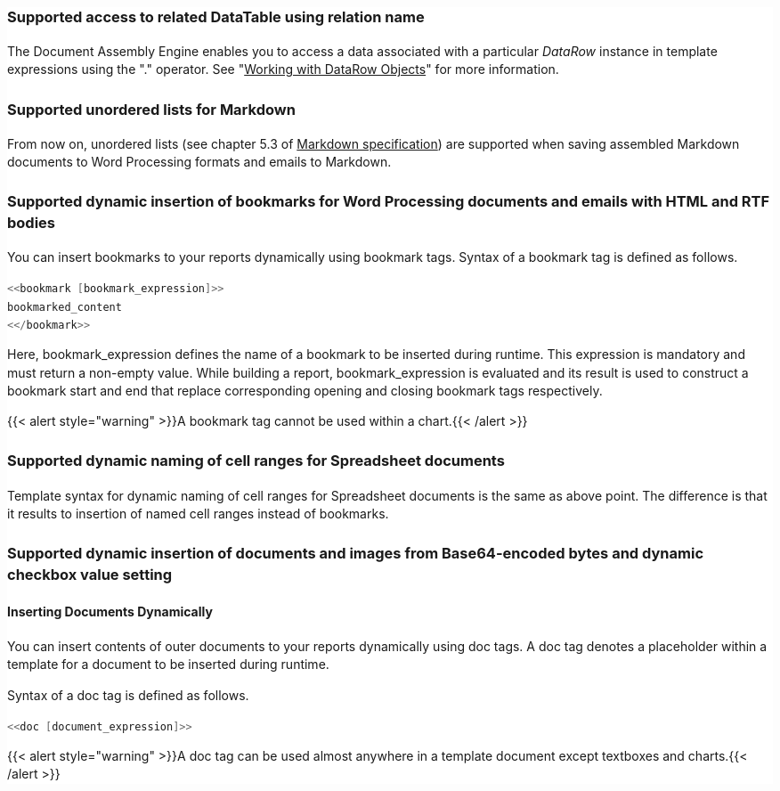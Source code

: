 ### Supported access to related DataTable using relation name

The Document Assembly Engine enables you to access a data associated with a particular *DataRow* instance in template expressions using the "." operator. See "[Working with DataRow Objects](https://docs.groupdocs.com/display/assemblyjava/Template+Syntax+-+Part+1+of+2#TemplateSyntax-Part1of2-DataTableRowObjects)" for more information.

### Supported unordered lists for Markdown

From now on, unordered lists (see chapter 5.3 of [Markdown specification](https://spec.commonmark.org/0.28/)) are supported when saving assembled Markdown documents to Word Processing formats and emails to Markdown.

### Supported dynamic insertion of bookmarks for Word Processing documents and emails with HTML and RTF bodies

You can insert bookmarks to your reports dynamically using bookmark tags. Syntax of a bookmark tag is defined as follows.

```csharp
<<bookmark [bookmark_expression]>>
bookmarked_content
<</bookmark>>
```

Here, bookmark\_expression defines the name of a bookmark to be inserted during runtime. This expression is mandatory and must return a non-empty value. While building a report, bookmark\_expression is evaluated and its result is used to construct a bookmark start and end that replace corresponding opening and closing bookmark tags respectively.

{{< alert style="warning" >}}A bookmark tag cannot be used within a chart.{{< /alert >}}

### Supported dynamic naming of cell ranges for Spreadsheet documents

Template syntax for dynamic naming of cell ranges for Spreadsheet documents is the same as above point. The difference is that it results to insertion of named cell ranges instead of bookmarks.

### Supported dynamic insertion of documents and images from Base64-encoded bytes and dynamic checkbox value setting

#### Inserting Documents Dynamically

You can insert contents of outer documents to your reports dynamically using doc tags. A doc tag denotes a placeholder within a template for a document to be inserted during runtime.

Syntax of a doc tag is defined as follows.

```csharp
<<doc [document_expression]>>
```

{{< alert style="warning" >}}A doc tag can be used almost anywhere in a template document except textboxes and charts.{{< /alert >}}
